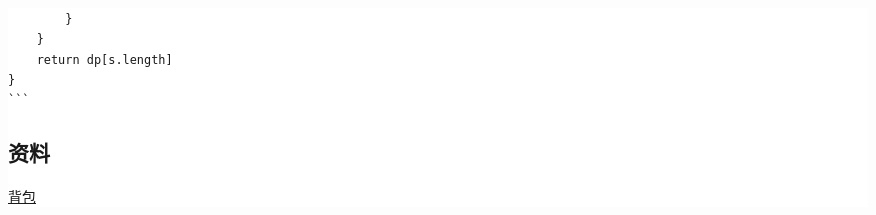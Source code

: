             }
        }
        return dp[s.length]
    }
    ```

## 资料
[背包](https://leetcode.cn/problems/coin-lcci/solutions/1520660/by-lvming-h-05y1/?languageTags=javascript)
